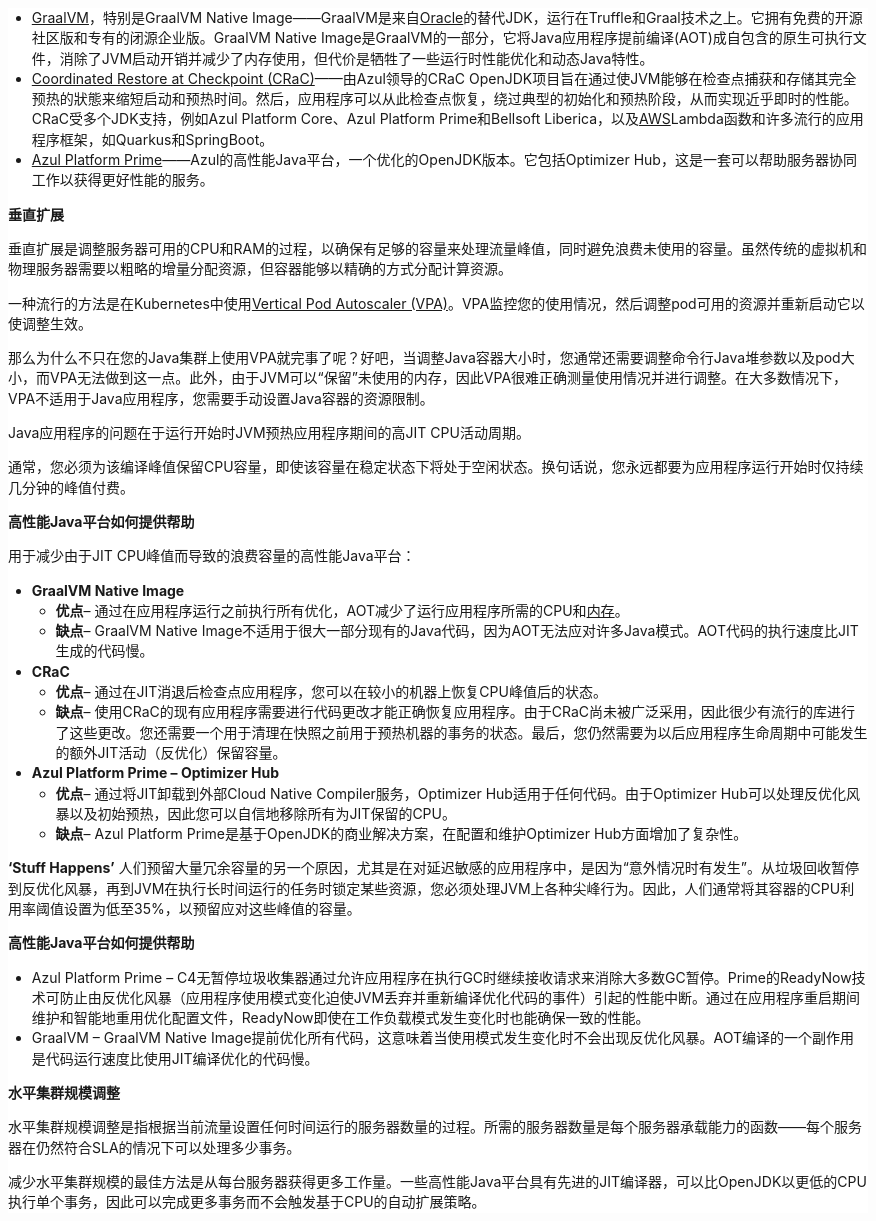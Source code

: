 * [GraalVM](https://www.graalvm.org/)，特别是GraalVM Native Image——GraalVM是来自[Oracle](https://developer.oracle.com/?utm_content=inline+mention)的替代JDK，运行在Truffle和Graal技术之上。它拥有免费的开源社区版和专有的闭源企业版。GraalVM Native Image是GraalVM的一部分，它将Java应用程序提前编译(AOT)成自包含的原生可执行文件，消除了JVM启动开销并减少了内存使用，但代价是牺牲了一些运行时性能优化和动态Java特性。
* [Coordinated Restore at Checkpoint (CRaC)](https://openjdk.org/projects/crac/)——由Azul领导的CRaC OpenJDK项目旨在通过使JVM能够在检查点捕获和存储其完全预热的狀態来缩短启动和预热时间。然后，应用程序可以从此检查点恢复，绕过典型的初始化和预热阶段，从而实现近乎即时的性能。CRaC受多个JDK支持，例如Azul Platform Core、Azul Platform Prime和Bellsoft Liberica，以及[AWS](https://aws.amazon.com/?utm_content=inline+mention)Lambda函数和许多流行的应用程序框架，如Quarkus和SpringBoot。
* [Azul Platform Prime](https://www.azul.com/products/prime/)——Azul的高性能Java平台，一个优化的OpenJDK版本。它包括Optimizer Hub，这是一套可以帮助服务器协同工作以获得更好性能的服务。

**垂直扩展**

垂直扩展是调整服务器可用的CPU和RAM的过程，以确保有足够的容量来处理流量峰值，同时避免浪费未使用的容量。虽然传统的虚拟机和物理服务器需要以粗略的增量分配资源，但容器能够以精确的方式分配计算资源。

一种流行的方法是在Kubernetes中使用[Vertical Pod Autoscaler (VPA)](https://thenewstack.io/getting-the-most-from-kubernetes-autoscaling/)。VPA监控您的使用情况，然后调整pod可用的资源并重新启动它以使调整生效。

那么为什么不只在您的Java集群上使用VPA就完事了呢？好吧，当调整Java容器大小时，您通常还需要调整命令行Java堆参数以及pod大小，而VPA无法做到这一点。此外，由于JVM可以“保留”未使用的内存，因此VPA很难正确测量使用情况并进行调整。在大多数情况下，VPA不适用于Java应用程序，您需要手动设置Java容器的资源限制。

Java应用程序的问题在于运行开始时JVM预热应用程序期间的高JIT CPU活动周期。

通常，您必须为该编译峰值保留CPU容量，即使该容量在稳定状态下将处于空闲状态。换句话说，您永远都要为应用程序运行开始时仅持续几分钟的峰值付费。

**高性能Java平台如何提供帮助**

用于减少由于JIT CPU峰值而导致的浪费容量的高性能Java平台：

* **GraalVM Native Image**
    * **优点**– 通过在应用程序运行之前执行所有优化，AOT减少了运行应用程序所需的CPU和[内存](https://thenewstack.io/how-to-test-how-much-memory-your-java-application-uses/)。
    * **缺点**– GraalVM Native Image不适用于很大一部分现有的Java代码，因为AOT无法应对许多Java模式。AOT代码的执行速度比JIT生成的代码慢。
* **CRaC**
    * **优点**– 通过在JIT消退后检查点应用程序，您可以在较小的机器上恢复CPU峰值后的状态。
    * **缺点**– 使用CRaC的现有应用程序需要进行代码更改才能正确恢复应用程序。由于CRaC尚未被广泛采用，因此很少有流行的库进行了这些更改。您还需要一个用于清理在快照之前用于预热机器的事务的状态。最后，您仍然需要为以后应用程序生命周期中可能发生的额外JIT活动（反优化）保留容量。
* **Azul Platform Prime – Optimizer Hub**
    * **优点**– 通过将JIT卸载到外部Cloud Native Compiler服务，Optimizer Hub适用于任何代码。由于Optimizer Hub可以处理反优化风暴以及初始预热，因此您可以自信地移除所有为JIT保留的CPU。
    * **缺点**– Azul Platform Prime是基于OpenJDK的商业解决方案，在配置和维护Optimizer Hub方面增加了复杂性。

**‘Stuff Happens’**
人们预留大量冗余容量的另一个原因，尤其是在对延迟敏感的应用程序中，是因为“意外情况时有发生”。从垃圾回收暂停到反优化风暴，再到JVM在执行长时间运行的任务时锁定某些资源，您必须处理JVM上各种尖峰行为。因此，人们通常将其容器的CPU利用率阈值设置为低至35%，以预留应对这些峰值的容量。

**高性能Java平台如何提供帮助**

- Azul Platform Prime – C4无暂停垃圾收集器通过允许应用程序在执行GC时继续接收请求来消除大多数GC暂停。Prime的ReadyNow技术可防止由反优化风暴（应用程序使用模式变化迫使JVM丢弃并重新编译优化代码的事件）引起的性能中断。通过在应用程序重启期间维护和智能地重用优化配置文件，ReadyNow即使在工作负载模式发生变化时也能确保一致的性能。
- GraalVM – GraalVM Native Image提前优化所有代码，这意味着当使用模式发生变化时不会出现反优化风暴。AOT编译的一个副作用是代码运行速度比使用JIT编译优化的代码慢。

**水平集群规模调整**

水平集群规模调整是指根据当前流量设置任何时间运行的服务器数量的过程。所需的服务器数量是每个服务器承载能力的函数——每个服务器在仍然符合SLA的情况下可以处理多少事务。

减少水平集群规模的最佳方法是从每台服务器获得更多工作量。一些高性能Java平台具有先进的JIT编译器，可以比OpenJDK以更低的CPU执行单个事务，因此可以完成更多事务而不会触发基于CPU的自动扩展策略。
